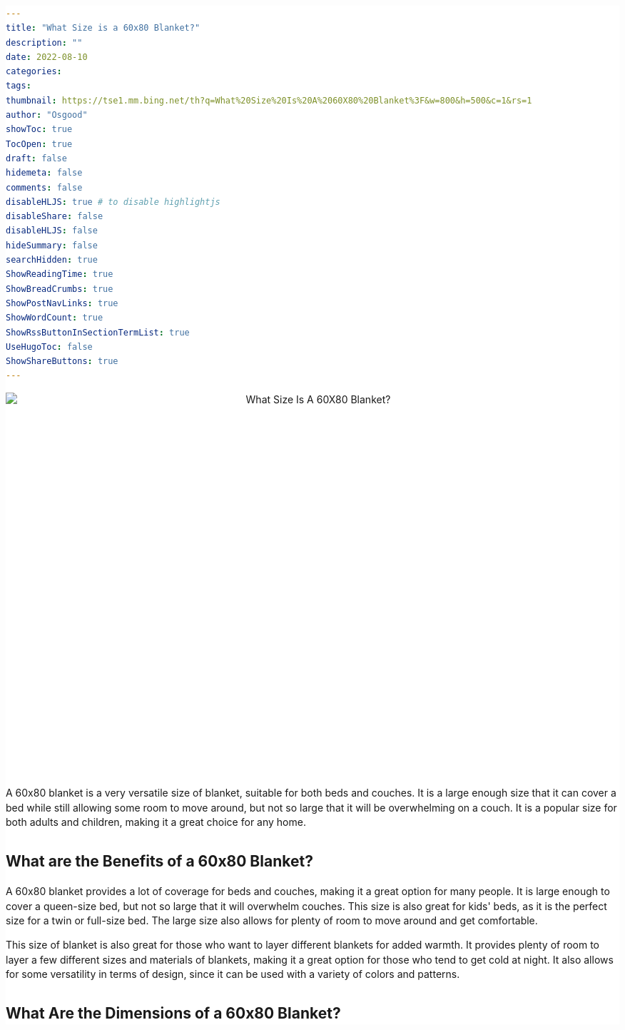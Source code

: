 ```yaml
---
title: "What Size is a 60x80 Blanket?"
description: ""
date: 2022-08-10
categories: 
tags: 
thumbnail: https://tse1.mm.bing.net/th?q=What%20Size%20Is%20A%2060X80%20Blanket%3F&w=800&h=500&c=1&rs=1
author: "Osgood"
showToc: true
TocOpen: true
draft: false
hidemeta: false
comments: false
disableHLJS: true # to disable highlightjs
disableShare: false
disableHLJS: false
hideSummary: false
searchHidden: true
ShowReadingTime: true
ShowBreadCrumbs: true
ShowPostNavLinks: true
ShowWordCount: true
ShowRssButtonInSectionTermList: true
UseHugoToc: false
ShowShareButtons: true
---
```


<center>
	<img src="https://tse1.mm.bing.net/th?q=What%20Size%20Is%20A%2060X80%20Blanket%3F&w=800&h=500&c=1&rs=1" alt="What Size Is A 60X80 Blanket?" width="800" height="500" style="display: block; width: 100%; height: auto">
</center>

<p>A 60x80 blanket is a very versatile size of blanket, suitable for both beds and couches. It is a large enough size that it can cover a bed while still allowing some room to move around, but not so large that it will be overwhelming on a couch. It is a popular size for both adults and children, making it a great choice for any home.</p>

<h2>What are the Benefits of a 60x80 Blanket?</h2>

<p>A 60x80 blanket provides a lot of coverage for beds and couches, making it a great option for many people. It is large enough to cover a queen-size bed, but not so large that it will overwhelm couches. This size is also great for kids' beds, as it is the perfect size for a twin or full-size bed. The large size also allows for plenty of room to move around and get comfortable.</p>

<p>This size of blanket is also great for those who want to layer different blankets for added warmth. It provides plenty of room to layer a few different sizes and materials of blankets, making it a great option for those who tend to get cold at night. It also allows for some versatility in terms of design, since it can be used with a variety of colors and patterns.</p>

<h2>What Are the Dimensions of a 60x80 Blanket?</h2>
